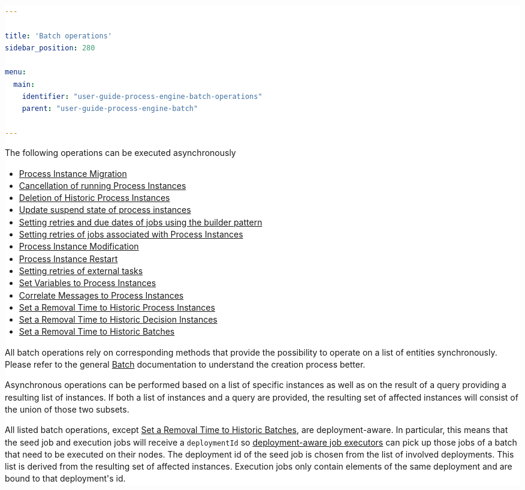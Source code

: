 ```yaml
---

title: 'Batch operations'
sidebar_position: 280

menu:
  main:
    identifier: "user-guide-process-engine-batch-operations"
    parent: "user-guide-process-engine-batch"

---
```


The following operations can be executed asynchronously

- [Process Instance Migration](../process-engine/process-instance-migration.md#asynchronous-batch-migration-execution)
- [Cancellation of running Process Instances](#cancellation-of-running-process-instances)
- [Deletion of Historic Process Instances](#deletion-of-historic-process-instances)
- [Update suspend state of process instances](#update-suspend-state-of-process-instances)
- [Setting retries and due dates of jobs using the builder pattern](#setting-retries-and-due-dates-of-jobs-using-the-builder-pattern)
- [Setting retries of jobs associated with Process Instances](#setting-retries-of-jobs-associated-with-process-instances)
- [Process Instance Modification](../process-engine/process-instance-modification.md#modification-of-multiple-process-instances)
- [Process Instance Restart](../process-engine/process-instance-restart.md#asynchronous-batch-execution)
- [Setting retries of external tasks](#setting-retries-of-external-tasks)
- [Set Variables to Process Instances](#set-variables-to-process-instances)
- [Correlate Messages to Process Instances](#correlate-messages-to-process-instances)
- [Set a Removal Time to Historic Process Instances](#historic-process-instances)
- [Set a Removal Time to Historic Decision Instances](#historic-decision-instances)
- [Set a Removal Time to Historic Batches](#historic-batches)

All batch operations rely on corresponding methods that provide the possibility to
operate on a list of entities synchronously. Please refer to the general [Batch](../process-engine/batch.md) documentation to
understand the creation process better.

Asynchronous operations can be performed based on a list of specific instances as well as on the result of a query providing a
resulting list of instances. If both a list of instances and a query are provided, the resulting set of affected instances
will consist of the union of those two subsets.

All listed batch operations, except [Set a Removal Time to Historic Batches](#historic-batches), are deployment-aware.
In particular, this means that the seed job and execution jobs will receive a `deploymentId` so 
[deployment-aware job executors](../process-engine/the-job-executor.md#job-execution-in-heterogeneous-clusters) 
can pick up those jobs of a batch that need to be executed on their nodes. 
The deployment id of the seed job is chosen from the list of involved deployments. 
This list is derived from the resulting set of affected instances. 
Execution jobs only contain elements of the same deployment and are bound to that deployment's id.
